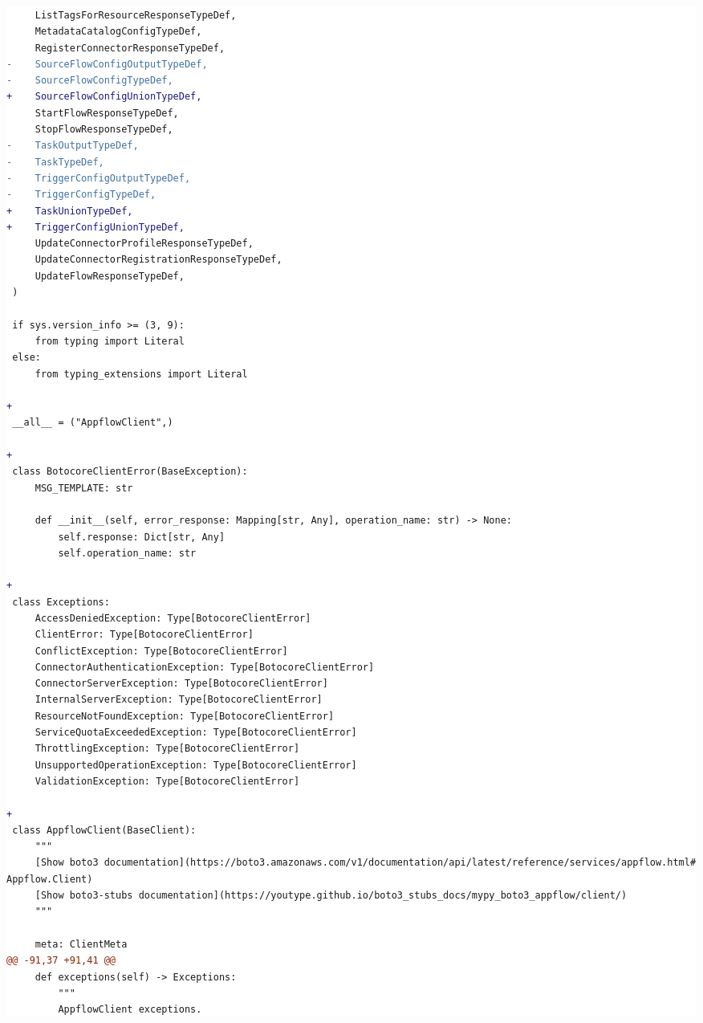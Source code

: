 ```diff
     ListTagsForResourceResponseTypeDef,
     MetadataCatalogConfigTypeDef,
     RegisterConnectorResponseTypeDef,
-    SourceFlowConfigOutputTypeDef,
-    SourceFlowConfigTypeDef,
+    SourceFlowConfigUnionTypeDef,
     StartFlowResponseTypeDef,
     StopFlowResponseTypeDef,
-    TaskOutputTypeDef,
-    TaskTypeDef,
-    TriggerConfigOutputTypeDef,
-    TriggerConfigTypeDef,
+    TaskUnionTypeDef,
+    TriggerConfigUnionTypeDef,
     UpdateConnectorProfileResponseTypeDef,
     UpdateConnectorRegistrationResponseTypeDef,
     UpdateFlowResponseTypeDef,
 )
 
 if sys.version_info >= (3, 9):
     from typing import Literal
 else:
     from typing_extensions import Literal
 
+
 __all__ = ("AppflowClient",)
 
+
 class BotocoreClientError(BaseException):
     MSG_TEMPLATE: str
 
     def __init__(self, error_response: Mapping[str, Any], operation_name: str) -> None:
         self.response: Dict[str, Any]
         self.operation_name: str
 
+
 class Exceptions:
     AccessDeniedException: Type[BotocoreClientError]
     ClientError: Type[BotocoreClientError]
     ConflictException: Type[BotocoreClientError]
     ConnectorAuthenticationException: Type[BotocoreClientError]
     ConnectorServerException: Type[BotocoreClientError]
     InternalServerException: Type[BotocoreClientError]
     ResourceNotFoundException: Type[BotocoreClientError]
     ServiceQuotaExceededException: Type[BotocoreClientError]
     ThrottlingException: Type[BotocoreClientError]
     UnsupportedOperationException: Type[BotocoreClientError]
     ValidationException: Type[BotocoreClientError]
 
+
 class AppflowClient(BaseClient):
     """
     [Show boto3 documentation](https://boto3.amazonaws.com/v1/documentation/api/latest/reference/services/appflow.html#Appflow.Client)
     [Show boto3-stubs documentation](https://youtype.github.io/boto3_stubs_docs/mypy_boto3_appflow/client/)
     """
 
     meta: ClientMeta
@@ -91,37 +91,41 @@
     def exceptions(self) -> Exceptions:
         """
         AppflowClient exceptions.
```